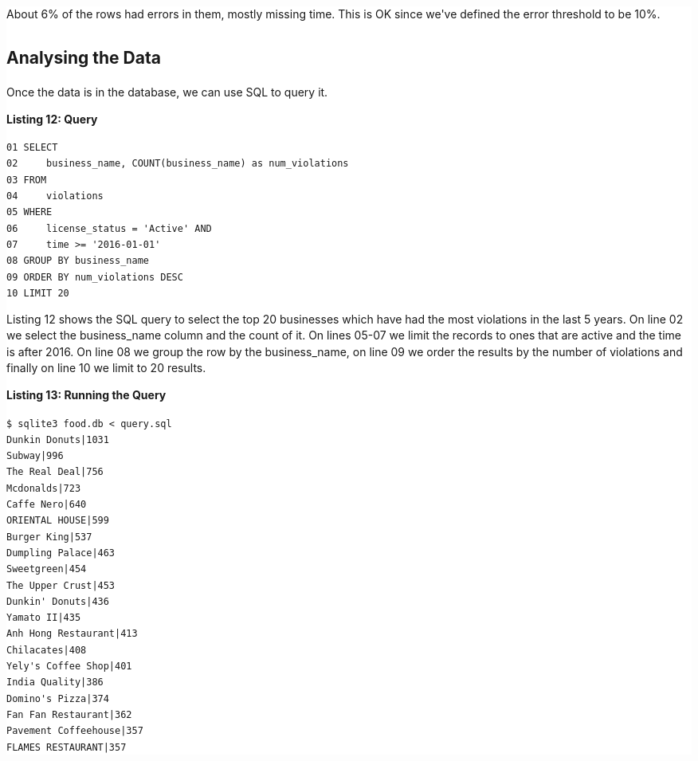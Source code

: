 About 6% of the rows had errors in them, mostly missing time. This is OK since we've defined the error threshold to be 10%.

## Analysing the Data

Once the data is in the database, we can use SQL to query it.

**Listing 12: Query**

```
01 SELECT 
02     business_name, COUNT(business_name) as num_violations
03 FROM
04     violations
05 WHERE
06     license_status = 'Active' AND 
07     time >= '2016-01-01'
08 GROUP BY business_name
09 ORDER BY num_violations DESC
10 LIMIT 20
```

Listing 12 shows the SQL query to select the top 20 businesses which have had the most violations in the last 5 years. On line 02 we select the business_name column and the count of it. On lines 05-07 we limit the records to ones that are active and the time is after 2016. On line 08 we group the row by the business_name, on line 09 we order the results by the number of violations and finally on line 10 we limit to 20 results.

**Listing 13: Running the Query**

```
$ sqlite3 food.db < query.sql 
Dunkin Donuts|1031
Subway|996
The Real Deal|756
Mcdonalds|723
Caffe Nero|640
ORIENTAL HOUSE|599
Burger King|537
Dumpling Palace|463
Sweetgreen|454
The Upper Crust|453
Dunkin' Donuts|436
Yamato II|435
Anh Hong Restaurant|413
Chilacates|408
Yely's Coffee Shop|401
India Quality|386
Domino's Pizza|374
Fan Fan Restaurant|362
Pavement Coffeehouse|357
FLAMES RESTAURANT|357
```
